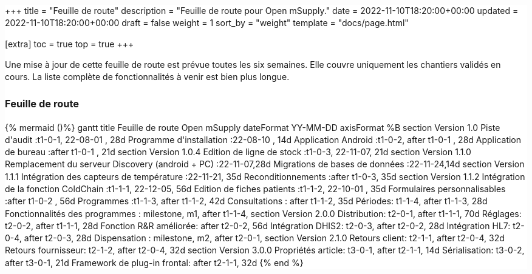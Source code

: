 +++
title = "Feuille de route"
description = "Feuille de route pour Open mSupply."
date = 2022-11-10T18:20:00+00:00
updated = 2022-11-10T18:20:00+00:00
draft = false
weight = 1
sort_by = "weight"
template = "docs/page.html"

[extra]
toc = true
top = true
+++

Une mise à jour de cette feuille de route est prévue toutes les six semaines.
Elle couvre uniquement les chantiers validés en cours. La liste complète de fonctionnalités à venir est bien plus longue.

### Feuille de route
{% mermaid ()%}
gantt
 title Feuille de route Open mSupply
 dateFormat YY-MM-DD
 axisFormat %B
 section Version 1.0
  Piste d'audit :t1-0-1, 22-08-01 , 28d
  Programme d'installation :22-08-10 , 14d
  Application Android :t1-0-2, after t1-0-1 , 28d
  Application de bureau :after t1-0-1 , 21d
 section Version 1.0.4
  Edition de ligne de stock :t1-0-3, 22-11-07, 21d
 section Version 1.1.0
  Remplacement du serveur Discovery (android + PC) :22-11-07,28d
  Migrations de bases de données :22-11-24,14d
 section Version 1.1.1
  Intégration des capteurs de température :22-11-21, 35d
  Reconditionnements :after t1-0-3, 35d
 section Version 1.1.2
  Intégration de la fonction ColdChain :t1-1-1, 22-12-05, 56d
  Edition de fiches patients  :t1-1-2, 22-10-01 , 35d
  Formulaires personnalisables  :after t1-0-2 , 56d
  Programmes :t1-1-3, after t1-1-2, 42d
  Consultations : after t1-1-2, 35d
  Périodes: t1-1-4, after t1-1-3, 28d
  Fonctionnalités des programmes : milestone, m1, after t1-1-4, 
 section Version 2.0.0
  Distribution: t2-0-1, after t1-1-1, 70d
  Réglages: t2-0-2, after t1-1-1, 28d
  Fonction R&R améliorée: after t2-0-2, 56d
  Intégration DHIS2: t2-0-3, after t2-0-2, 28d
  Intégration HL7: t2-0-4, after t2-0-3, 28d
  Dispensation : milestone, m2, after t2-0-1, 
section Version 2.1.0
  Retours client: t2-1-1, after t2-0-4, 32d
  Retours fournisseur: t2-1-2, after t2-0-4, 32d
section Version 3.0.0
  Propriétés article: t3-0-1, after t2-1-1, 14d
  Sérialisation: t3-0-2, after t3-0-1, 21d
  Framework de plug-in frontal: after t2-1-1, 32d
{% end %} 
